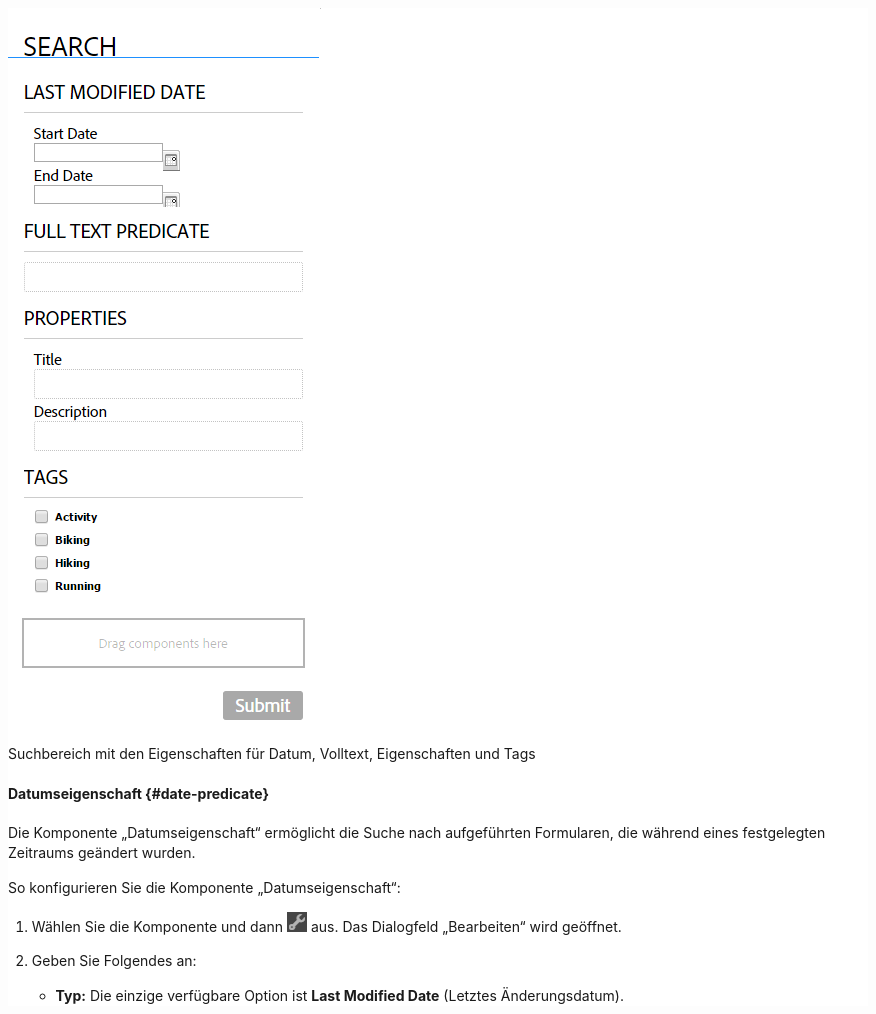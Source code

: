 ![Suchbereich mit den Eigenschaften für Datum, Volltext, Eigenschaften und Tags](assets/search-with-predicates.png)

Suchbereich mit den Eigenschaften für Datum, Volltext, Eigenschaften und Tags

#### Datumseigenschaft {#date-predicate}

Die Komponente „Datumseigenschaft“ ermöglicht die Suche nach aufgeführten Formularen, die während eines festgelegten Zeitraums geändert wurden.

So konfigurieren Sie die Komponente „Datumseigenschaft“:

1. Wählen Sie die Komponente und dann ![settings_icon](assets/settings_icon.png) aus. Das Dialogfeld „Bearbeiten“ wird geöffnet.
1. Geben Sie Folgendes an:

   * **Typ:** Die einzige verfügbare Option ist **Last Modified Date** (Letztes Änderungsdatum).
